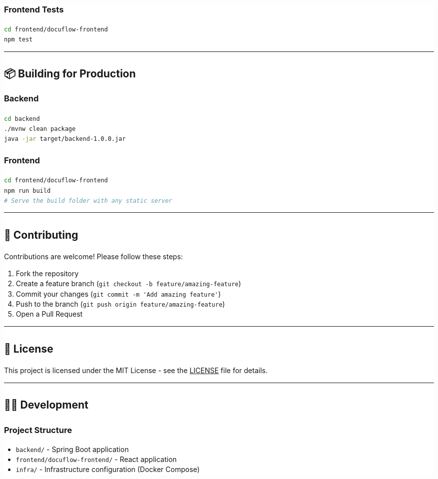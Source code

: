 ### Frontend Tests
```bash
cd frontend/docuflow-frontend
npm test
```

---

## 📦 Building for Production

### Backend
```bash
cd backend
./mvnw clean package
java -jar target/backend-1.0.0.jar
```

### Frontend
```bash
cd frontend/docuflow-frontend
npm run build
# Serve the build folder with any static server
```

---

## 🤝 Contributing

Contributions are welcome! Please follow these steps:

1. Fork the repository
2. Create a feature branch (`git checkout -b feature/amazing-feature`)
3. Commit your changes (`git commit -m 'Add amazing feature'`)
4. Push to the branch (`git push origin feature/amazing-feature`)
5. Open a Pull Request

---

## 📝 License

This project is licensed under the MIT License - see the [LICENSE](LICENSE) file for details.

---

## 👨‍💻 Development

### Project Structure
- `backend/` - Spring Boot application
- `frontend/docuflow-frontend/` - React application
- `infra/` - Infrastructure configuration (Docker Compose)
